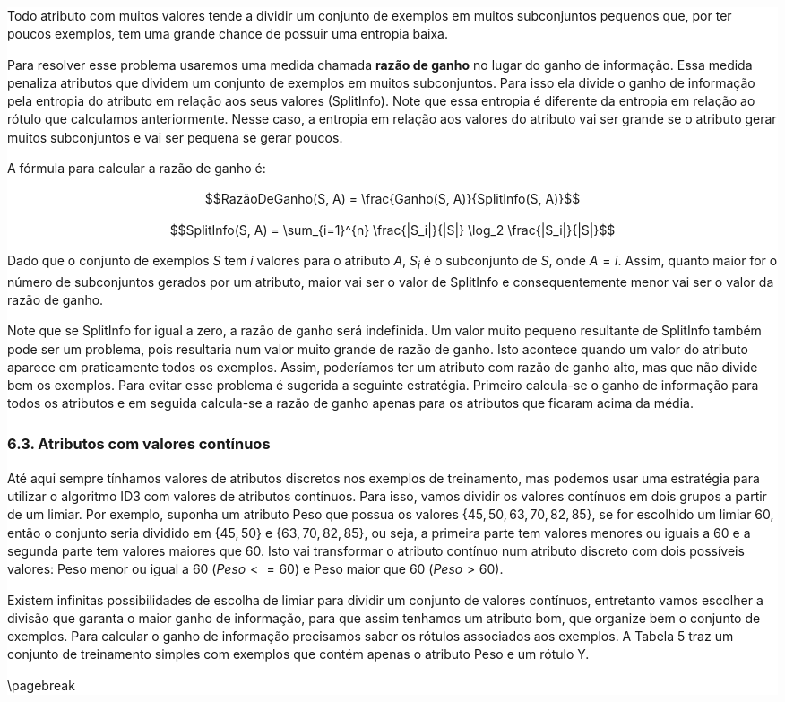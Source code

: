 Todo atributo com muitos valores tende a dividir um conjunto de exemplos em
muitos subconjuntos pequenos que, por ter poucos exemplos, tem uma grande
chance de possuir uma entropia baixa.

Para resolver esse problema usaremos uma medida chamada **razão de ganho** no
lugar do ganho de informação. Essa medida penaliza atributos que dividem um
conjunto de exemplos em muitos subconjuntos. Para isso ela divide o ganho de
informação pela entropia do atributo em relação aos seus valores (SplitInfo).
Note que essa entropia é diferente da entropia em relação ao rótulo que
calculamos anteriormente. Nesse caso, a entropia em relação aos valores do
atributo vai ser grande se o atributo gerar muitos subconjuntos e vai ser
pequena se gerar poucos.

A fórmula para calcular a razão de ganho é:

$$RazãoDeGanho(S, A) = \frac{Ganho(S, A)}{SplitInfo(S, A)}$$

$$SplitInfo(S, A) = \sum_{i=1}^{n}  \frac{|S_i|}{|S|} \log_2 \frac{|S_i|}{|S|}$$

Dado que o conjunto de exemplos $S$ tem $i$ valores para o atributo $A$, $S_i$
é o subconjunto de $S$, onde $A = i$. Assim, quanto maior for o número de
subconjuntos gerados por um atributo, maior vai ser o valor de SplitInfo e
consequentemente menor vai ser o valor da razão de ganho.

Note que se SplitInfo for igual a zero, a razão de ganho será indefinida. Um
valor muito pequeno resultante de SplitInfo também pode ser um problema, pois
resultaria num valor muito grande de razão de ganho. Isto acontece quando um
valor do atributo aparece em praticamente todos os exemplos. Assim, poderíamos
ter um atributo com razão de ganho alto, mas que não divide bem os exemplos.
Para evitar esse problema é sugerida a seguinte estratégia. Primeiro calcula-se
o ganho de informação para todos os atributos e em seguida calcula-se a razão
de ganho apenas para os atributos que ficaram acima da média.

### 6.3. Atributos com valores contínuos

Até aqui sempre tínhamos valores de atributos discretos nos exemplos de
treinamento, mas podemos usar uma estratégia para utilizar o algoritmo ID3 com
valores de atributos contínuos. Para isso, vamos dividir os valores contínuos
em dois grupos a partir de um limiar. Por exemplo, suponha um atributo Peso que
possua os valores $\{45, 50, 63, 70, 82, 85\}$, se for escolhido um limiar 60,
então o conjunto seria dividido em $\{45, 50\}$ e $\{63, 70, 82, 85\}$, ou
seja, a primeira parte tem valores menores ou iguais a 60 e a segunda parte tem
valores maiores que 60. Isto vai transformar o atributo contínuo num atributo
discreto com dois possíveis valores: Peso menor ou igual a 60 ($Peso<=60$) e
Peso maior que 60 ($Peso>60$).

Existem infinitas possibilidades de escolha de limiar para dividir um conjunto
de valores contínuos, entretanto vamos escolher a divisão que garanta o maior
ganho de informação, para que assim tenhamos um atributo bom, que organize bem
o conjunto de exemplos. Para calcular o ganho de informação precisamos saber os
rótulos associados aos exemplos. A Tabela 5 traz um conjunto de treinamento
simples com exemplos que contém apenas o atributo Peso e um rótulo Y.

\pagebreak
